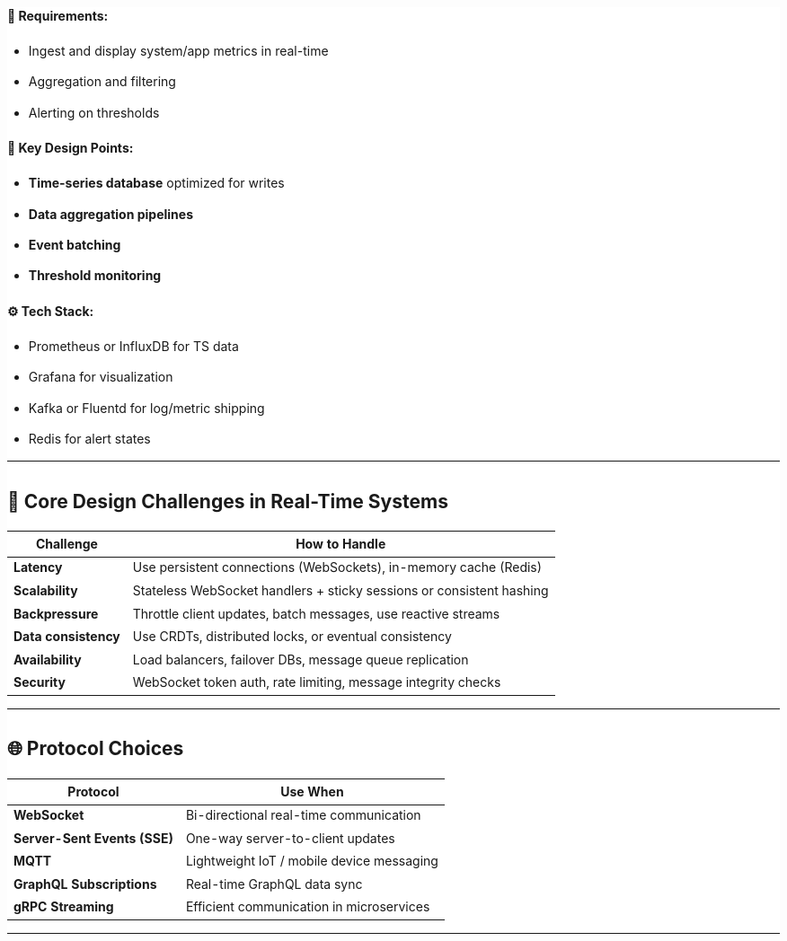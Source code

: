 #### 🔹 Requirements:

- Ingest and display system/app metrics in real-time
    
- Aggregation and filtering
    
- Alerting on thresholds
    

#### 🧠 Key Design Points:

- **Time-series database** optimized for writes
    
- **Data aggregation pipelines**
    
- **Event batching**
    
- **Threshold monitoring**
    

#### ⚙️ Tech Stack:

- Prometheus or InfluxDB for TS data
    
- Grafana for visualization
    
- Kafka or Fluentd for log/metric shipping
    
- Redis for alert states
    

---

## 🔧 Core Design Challenges in Real-Time Systems

|Challenge|How to Handle|
|---|---|
|**Latency**|Use persistent connections (WebSockets), in-memory cache (Redis)|
|**Scalability**|Stateless WebSocket handlers + sticky sessions or consistent hashing|
|**Backpressure**|Throttle client updates, batch messages, use reactive streams|
|**Data consistency**|Use CRDTs, distributed locks, or eventual consistency|
|**Availability**|Load balancers, failover DBs, message queue replication|
|**Security**|WebSocket token auth, rate limiting, message integrity checks|

---

## 🌐 Protocol Choices

|Protocol|Use When|
|---|---|
|**WebSocket**|Bi-directional real-time communication|
|**Server-Sent Events (SSE)**|One-way server-to-client updates|
|**MQTT**|Lightweight IoT / mobile device messaging|
|**GraphQL Subscriptions**|Real-time GraphQL data sync|
|**gRPC Streaming**|Efficient communication in microservices|

---